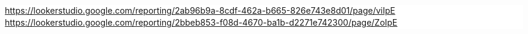 <div><a class="in-cell-link" href="https://lookerstudio.google.com/reporting/2ab96b9a-8cdf-462a-b665-826e743e8d01/page/viIpE" target="_blank">https://lookerstudio.google.com/reporting/2ab96b9a-8cdf-462a-b665-826e743e8d01/page/viIpE</a></div>
</div>
</td>
</tr>
<tr>
<td>
<div>
<div><a class="in-cell-link" href="https://lookerstudio.google.com/reporting/2bbeb853-f08d-4670-ba1b-d2271e742300/page/ZoIpE" target="_blank">https://lookerstudio.google.com/reporting/2bbeb853-f08d-4670-ba1b-d2271e742300/page/ZoIpE</a></div>
</div>
</td>
</tr>
</tbody>
</table>
